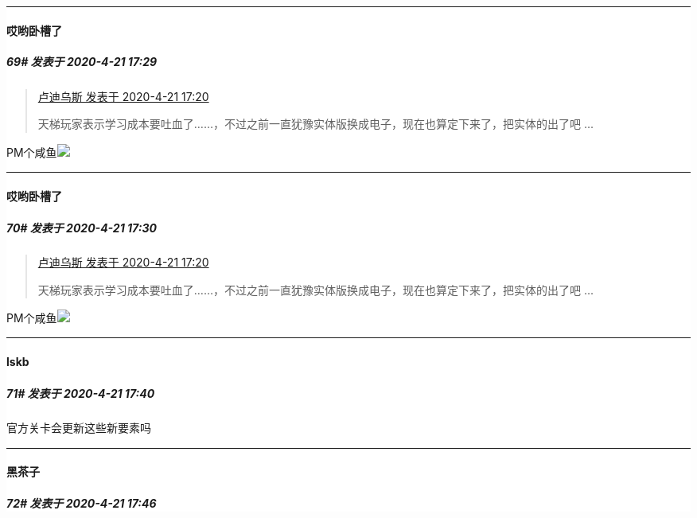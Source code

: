 




-----

####  哎哟卧槽了  
##### 69#       发表于 2020-4-21 17:29



<blockquote><a href="httphttps://bbs.saraba1st.com/2b/forum.php?mod=redirect&amp;goto=findpost&amp;pid=47155929&amp;ptid=1925286" target="_blank">卢迪乌斯 发表于 2020-4-21 17:20</a>

天梯玩家表示学习成本要吐血了……，不过之前一直犹豫实体版换成电子，现在也算定下来了，把实体的出了吧 ...</blockquote>
PM个咸鱼<img src="https://static.saraba1st.com/image/smiley/face2017/009.gif" referrerpolicy="no-referrer">







-----

####  哎哟卧槽了  
##### 70#       发表于 2020-4-21 17:30



<blockquote><a href="httphttps://bbs.saraba1st.com/2b/forum.php?mod=redirect&amp;goto=findpost&amp;pid=47155929&amp;ptid=1925286" target="_blank">卢迪乌斯 发表于 2020-4-21 17:20</a>

天梯玩家表示学习成本要吐血了……，不过之前一直犹豫实体版换成电子，现在也算定下来了，把实体的出了吧 ...</blockquote>
PM个咸鱼<img src="https://static.saraba1st.com/image/smiley/face2017/009.gif" referrerpolicy="no-referrer">







-----

####  lskb  
##### 71#       发表于 2020-4-21 17:40




官方关卡会更新这些新要素吗







-----

####  黑茶子  
##### 72#       发表于 2020-4-21 17:46



